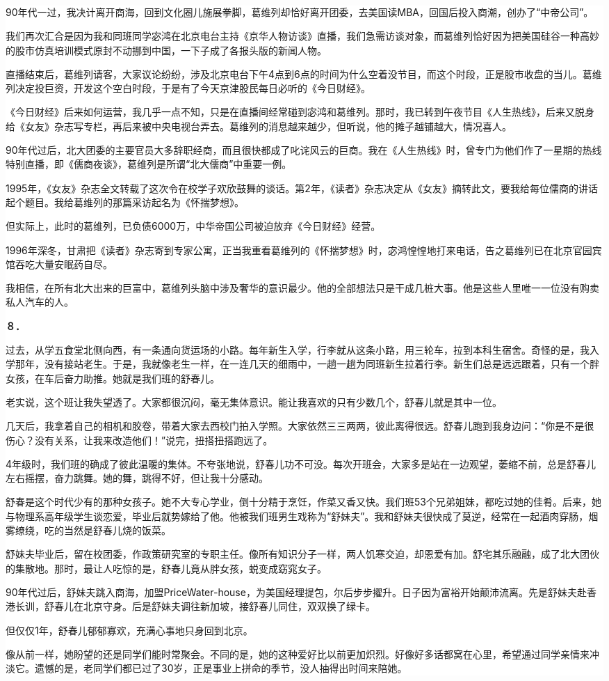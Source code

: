   90年代一过，我决计离开商海，回到文化圈儿施展拳脚，葛维列却恰好离开团委，去美国读MBA，回国后投入商潮，创办了“中帝公司”。
 </p>
 <p>
  我们再次汇合是因为我和同班同学宓鸿在北京电台主持《京华人物访谈》直播，我们急需访谈对象，而葛维列恰好因为把美国硅谷一种高妙的股市仿真培训模式原封不动挪到中国，一下子成了各报头版的新闻人物。
 </p>
 <p>
  直播结束后，葛维列请客，大家议论纷纷，涉及北京电台下午4点到6点的时间为什么空着没节目，而这个时段，正是股市收盘的当儿。葛维列决定投巨资，开发这个空白时段，于是有了今天京津股民每日必听的《今日财经》。
 </p>
 <p>
  《今日财经》后来如何运营，我几乎一点不知，只是在直播间经常碰到宓鸿和葛维列。那时，我已转到午夜节目《人生热线》，后来又脱身给《女友》杂志写专栏，再后来被中央电视台弄去。葛维列的消息越来越少，但听说，他的摊子越铺越大，情况喜人。
 </p>
 <p>
  90年代过后，北大团委的主要官员大多辞职经商，而且很快都成了叱诧风云的巨商。我在《人生热线》时，曾专门为他们作了一星期的热线特别直播，即《儒商夜谈》，葛维列是所谓“北大儒商”中重要一例。
 </p>
 <p>
  1995年，《女友》杂志全文转载了这次令在校学子欢欣鼓舞的谈话。第2年，《读者》杂志决定从《女友》摘转此文，要我给每位儒商的讲话起个题目。我给葛维列的那篇采访起名为《怀揣梦想》。
 </p>
 <p>
  但实际上，此时的葛维列，已负债6000万，中华帝国公司被迫放弃《今日财经》经营。
 </p>
 <p>
  1996年深冬，甘肃把《读者》杂志寄到专家公寓，正当我重看葛维列的《怀揣梦想》时，宓鸿惶惶地打来电话，告之葛维列已在北京官园宾馆吞吃大量安眠药自尽。
 </p>
 <p>
  我相信，在所有北大出来的巨富中，葛维列头脑中涉及奢华的意识最少。他的全部想法只是干成几桩大事。他是这些人里唯一一位没有购卖私人汽车的人。
 </p>
 <p>
  <strong>
   ８．
  </strong>
 </p>
 <p>
  过去，从学五食堂北侧向西，有一条通向货运场的小路。每年新生入学，行李就从这条小路，用三轮车，拉到本科生宿舍。奇怪的是，我入学那年，没有接站老生。于是，我就像老生一样，在一连几天的细雨中，一趟一趟为同班新生拉着行李。新生们总是远远跟着，只有一个胖女孩，在车后奋力助推。她就是我们班的舒春儿。
 </p>
 <p>
  老实说，这个班让我失望透了。大家都很沉闷，毫无集体意识。能让我喜欢的只有少数几个，舒春儿就是其中一位。
 </p>
 <p>
  几天后，我拿着自己的相机和胶卷，带着大家去西校门拍入学照。大家依然三三两两，彼此离得很远。舒春儿跑到我身边问：“你是不是很伤心？没有关系，让我来改造他们！”说完，扭搭扭搭跑远了。
 </p>
 <p>
  4年级时，我们班的确成了彼此温暖的集体。不夸张地说，舒春儿功不可没。每次开班会，大家多是站在一边观望，萎缩不前，总是舒春儿左右摇摆，奋力跳舞。她的舞，跳得不好，但让我十分感动。
 </p>
 <p>
  舒春是这个时代少有的那种女孩子。她不大专心学业，倒十分精于烹饪，作菜又香又快。我们班53个兄弟姐妹，都吃过她的佳肴。后来，她与物理系高年级学生谈恋爱，毕业后就势嫁给了他。他被我们班男生戏称为“舒妹夫”。我和舒妹夫很快成了莫逆，经常在一起酒肉穿肠，烟雾缭绕，吃的当然是舒春儿烧的饭菜。
 </p>
 <p>
  舒妹夫毕业后，留在校团委，作政策研究室的专职主任。像所有知识分子一样，两人饥寒交迫，却恩爱有加。舒宅其乐融融，成了北大团伙的集散地。那时，最让人吃惊的是，舒春儿竟从胖女孩，蜕变成窈窕女子。
 </p>
 <p>
  90年代过后，舒妹夫跳入商海，加盟PriceWater-house，为美国经理提包，尔后步步擢升。日子因为富裕开始颠沛流离。先是舒妹夫赴香港长训，舒春儿在北京守身。后是舒妹夫调往新加坡，接舒春儿同住，双双换了绿卡。
 </p>
 <p>
  但仅仅1年，舒春儿郁郁寡欢，充满心事地只身回到北京。
 </p>
 <p>
  像从前一样，她盼望的还是同学们能时常聚会。不同的是，她的这种爱好比以前更加炽烈。好像好多话都窝在心里，希望通过同学亲情来冲淡它。遗憾的是，老同学们都已过了30岁，正是事业上拼命的季节，没人抽得出时间来陪她。
 </p>